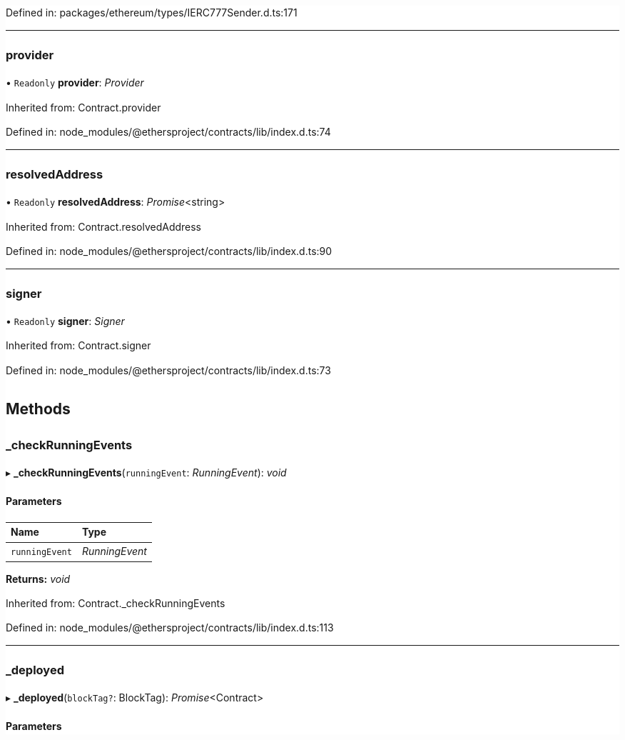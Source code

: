Defined in: packages/ethereum/types/IERC777Sender.d.ts:171

___

### provider

• `Readonly` **provider**: *Provider*

Inherited from: Contract.provider

Defined in: node_modules/@ethersproject/contracts/lib/index.d.ts:74

___

### resolvedAddress

• `Readonly` **resolvedAddress**: *Promise*<string\>

Inherited from: Contract.resolvedAddress

Defined in: node_modules/@ethersproject/contracts/lib/index.d.ts:90

___

### signer

• `Readonly` **signer**: *Signer*

Inherited from: Contract.signer

Defined in: node_modules/@ethersproject/contracts/lib/index.d.ts:73

## Methods

### \_checkRunningEvents

▸ **_checkRunningEvents**(`runningEvent`: *RunningEvent*): *void*

#### Parameters

| Name | Type |
| :------ | :------ |
| `runningEvent` | *RunningEvent* |

**Returns:** *void*

Inherited from: Contract.\_checkRunningEvents

Defined in: node_modules/@ethersproject/contracts/lib/index.d.ts:113

___

### \_deployed

▸ **_deployed**(`blockTag?`: BlockTag): *Promise*<Contract\>

#### Parameters
